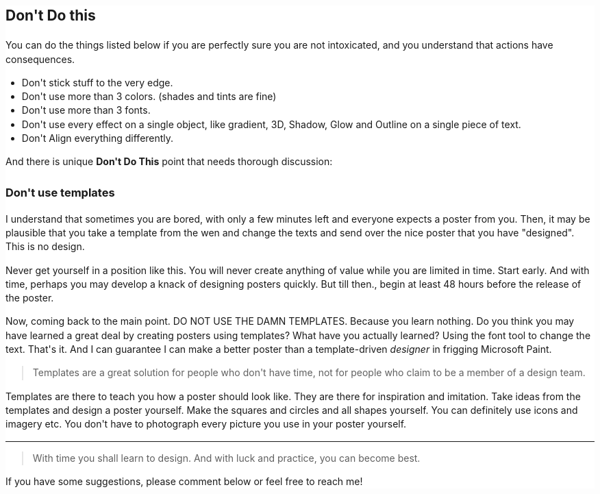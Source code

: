 ## Don't Do this

You can do the things listed below if you are perfectly sure you are not intoxicated, and you understand that actions have consequences.

- Don't stick stuff to the very edge.
- Don't use more than 3 colors. (shades and tints are fine)
- Don't use more than 3 fonts.
- Don't use every effect on a single object, like gradient, 3D, Shadow, Glow and Outline on a single piece of text.
- Don't Align everything differently.

And there is unique **Don't Do This** point that needs thorough discussion:

### Don't use templates

I understand that sometimes you are bored, with only a few minutes left and everyone expects a poster from you. Then, it may be plausible that you take a template from the wen and change the texts and send over the nice poster that you have "designed". This is no design.

Never get yourself in a position like this. You will never create anything of value while you are limited in time. Start early. And with time, perhaps you may develop a knack of designing posters quickly. But till then., begin at least 48 hours before the release of the poster.

Now, coming back to the main point. DO NOT USE THE DAMN TEMPLATES. Because you learn nothing. Do you think you may have learned a great deal by creating posters using templates? What have you actually learned? Using the font tool to change the text. That's it. And I can guarantee I can make a better poster than a template-driven _designer_ in frigging Microsoft Paint.

> Templates are a great solution for people who don't have time, not for people who claim to be a member of a design team.

Templates are there to teach you how a poster should look like. They are there for inspiration and imitation. Take ideas from the templates and design a poster yourself. Make the squares and circles and all shapes yourself. You can definitely use icons and imagery etc. You don't have to photograph every picture you use in your poster yourself.

---

> With time you shall learn to design. And with luck and practice, you can become best.

If you have some suggestions, please comment below or feel free to reach me!
